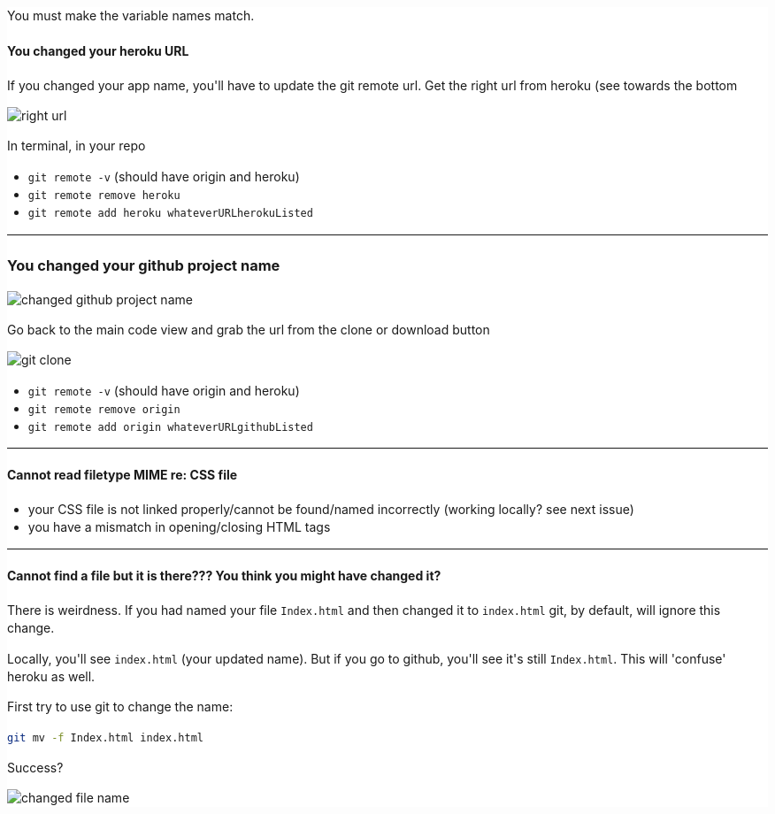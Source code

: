 You must make the variable names match.

#### You changed your heroku URL

If you changed your app name, you'll have to update the git remote url. Get the right url from heroku (see towards the bottom

![right url](https://i.imgur.com/gU905lY.png)

In terminal, in your repo 
- `git remote -v` (should have origin and heroku)
- `git remote remove heroku`
- `git remote add heroku whateverURLherokuListed`

<hr>


### You changed your github project name

![changed github project name](https://i.imgur.com/NOZ16yV.png)

Go back to the main code view and grab the url from the clone or download button

![git clone](https://i.imgur.com/TDZAWNl.png)

- `git remote -v` (should have origin and heroku)
- `git remote remove origin`
- `git remote add origin whateverURLgithubListed`


<hr>

#### Cannot read filetype MIME re: CSS file
- your CSS file is not linked properly/cannot be found/named incorrectly (working locally? see next issue)
- you have a mismatch in opening/closing HTML tags



<hr>

#### Cannot find a file but it is there??? You think you might have changed it?

There is weirdness. If you had named your file `Index.html` and then changed it to `index.html` git, by default, will ignore this change.

Locally, you'll see `index.html` (your updated name). But if you go to github, you'll see it's still `Index.html`. This will 'confuse' heroku as well. 

First try to use git to change the name:

```bash
git mv -f Index.html index.html
```

Success?

![changed file name](https://i.imgur.com/hvqvkTR.png)
